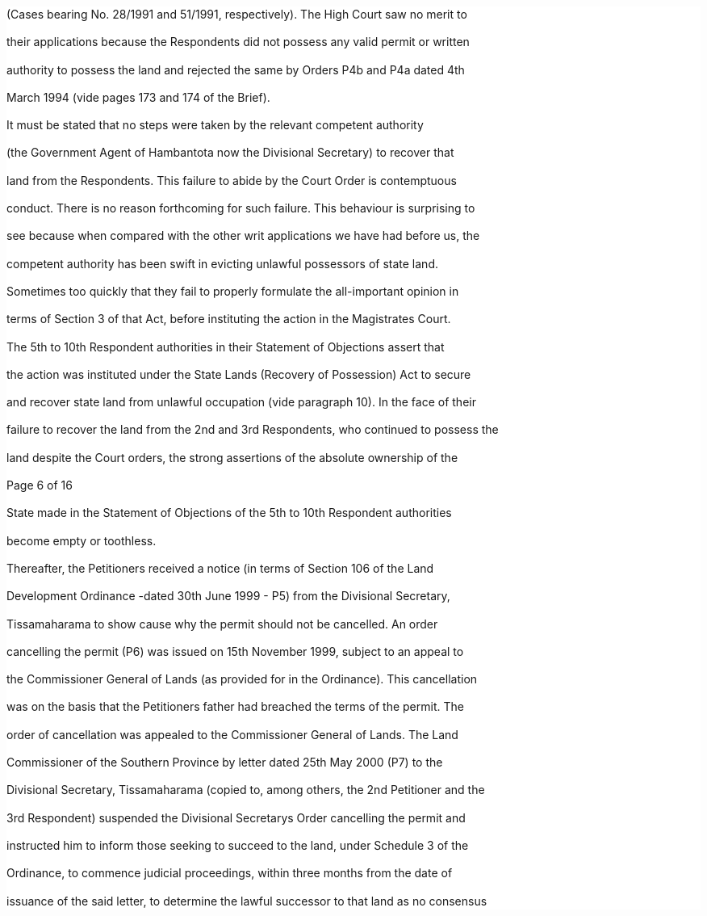 (Cases bearing No. 28/1991 and 51/1991, respectively). The High Court saw no merit to

their applications because the Respondents did not possess any valid permit or written

authority to possess the land and rejected the same by Orders P4b and P4a dated 4th

March 1994 (vide pages 173 and 174 of the Brief).

It must be stated that no steps were taken by the relevant competent authority

(the Government Agent of Hambantota now the Divisional Secretary) to recover that

land from the Respondents. This failure to abide by the Court Order is contemptuous

conduct. There is no reason forthcoming for such failure. This behaviour is surprising to

see because when compared with the other writ applications we have had before us, the

competent authority has been swift in evicting unlawful possessors of state land.

Sometimes too quickly that they fail to properly formulate the all-important opinion in

terms of Section 3 of that Act, before instituting the action in the Magistrates Court.

The 5th to 10th Respondent authorities in their Statement of Objections assert that

the action was instituted under the State Lands (Recovery of Possession) Act to secure

and recover state land from unlawful occupation (vide paragraph 10). In the face of their

failure to recover the land from the 2nd and 3rd Respondents, who continued to possess the

land despite the Court orders, the strong assertions of the absolute ownership of the

Page 6 of 16

State made in the Statement of Objections of the 5th to 10th Respondent authorities

become empty or toothless.

Thereafter, the Petitioners received a notice (in terms of Section 106 of the Land

Development Ordinance -dated 30th June 1999 - P5) from the Divisional Secretary,

Tissamaharama to show cause why the permit should not be cancelled. An order

cancelling the permit (P6) was issued on 15th November 1999, subject to an appeal to

the Commissioner General of Lands (as provided for in the Ordinance). This cancellation

was on the basis that the Petitioners father had breached the terms of the permit. The

order of cancellation was appealed to the Commissioner General of Lands. The Land

Commissioner of the Southern Province by letter dated 25th May 2000 (P7) to the

Divisional Secretary, Tissamaharama (copied to, among others, the 2nd Petitioner and the

3rd Respondent) suspended the Divisional Secretarys Order cancelling the permit and

instructed him to inform those seeking to succeed to the land, under Schedule 3 of the

Ordinance, to commence judicial proceedings, within three months from the date of

issuance of the said letter, to determine the lawful successor to that land as no consensus
